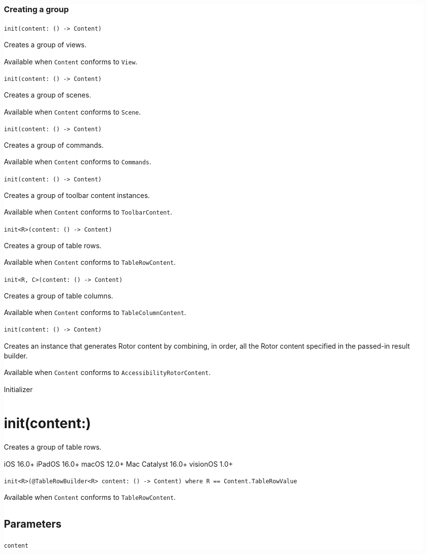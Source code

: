 ### Creating a group

`init(content: () -> Content)`

Creates a group of views.

Available when `Content` conforms to `View`.

`init(content: () -> Content)`

Creates a group of scenes.

Available when `Content` conforms to `Scene`.

`init(content: () -> Content)`

Creates a group of commands.

Available when `Content` conforms to `Commands`.

`init(content: () -> Content)`

Creates a group of toolbar content instances.

Available when `Content` conforms to `ToolbarContent`.

`init<R>(content: () -> Content)`

Creates a group of table rows.

Available when `Content` conforms to `TableRowContent`.

`init<R, C>(content: () -> Content)`

Creates a group of table columns.

Available when `Content` conforms to `TableColumnContent`.

`init(content: () -> Content)`

Creates an instance that generates Rotor content by combining, in order, all
the Rotor content specified in the passed-in result builder.

Available when `Content` conforms to `AccessibilityRotorContent`.

Initializer

# init(content:)

Creates a group of table rows.

iOS 16.0+  iPadOS 16.0+  macOS 12.0+  Mac Catalyst 16.0+  visionOS 1.0+

    
    
    init<R>(@TableRowBuilder<R> content: () -> Content) where R == Content.TableRowValue

Available when `Content` conforms to `TableRowContent`.

##  Parameters

`content`
